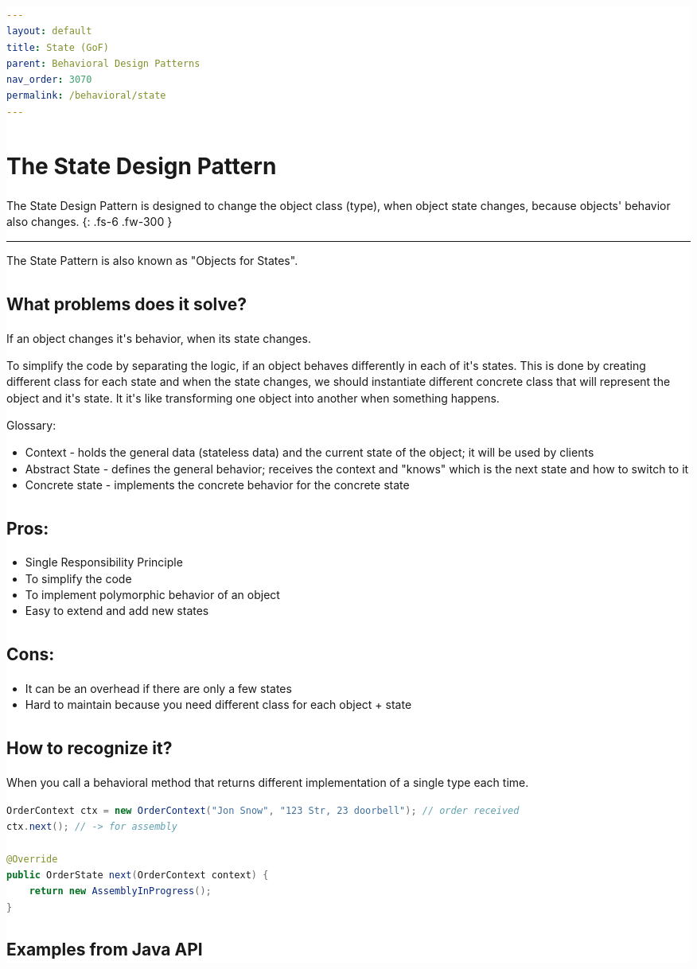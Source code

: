 ```yaml
---
layout: default
title: State (GoF)
parent: Behavioral Design Patterns
nav_order: 3070
permalink: /behavioral/state
---
```


# The State Design Pattern 

The State Design Pattern is designed to change the object class (type), when object state changes, because objects' behavior also changes. 
{: .fs-6 .fw-300 }

--- 

The State Pattern is also known as "Objects for States".

## What problems does it solve?
If an object changes it's behavior, when its state changes.

To simplify the code by separating the logic, if an object behaves differently in each of it's states.
This is done by creating different class for each state and when the state changes, we should instantiate different
concrete class that will represent the object and it's state. It it's like transforming one object into another when something happens.

Glossary:
- Context - holds the general data (stateless data) and the current state of the object; it will be used by clients
- Abstract State - defines the general behavior; receives the context and "knows" which is the next state and how to switch to it
- Concrete state - implements the concrete behavior for the concrete state

## Pros:
- Single Responsibility Principle
- To simplify the code
- To implement polymorphic behavior of an object
- Easy to extend and add new states

## Cons:
- It can be an overhead if there are only a few states
- Hard to maintain because you need different class for each object + state

## How to recognize it?
When you call a behavioral method that returns different implementation of a single type each time.
```java
OrderContext ctx = new OrderContext("Jon Snow", "123 Str, 23 doorbell"); // order received
ctx.next(); // -> for assembly

@Override
public OrderState next(OrderContext context) {
    return new AssemblyInProgress();
}
```
## Examples from Java API
```
```